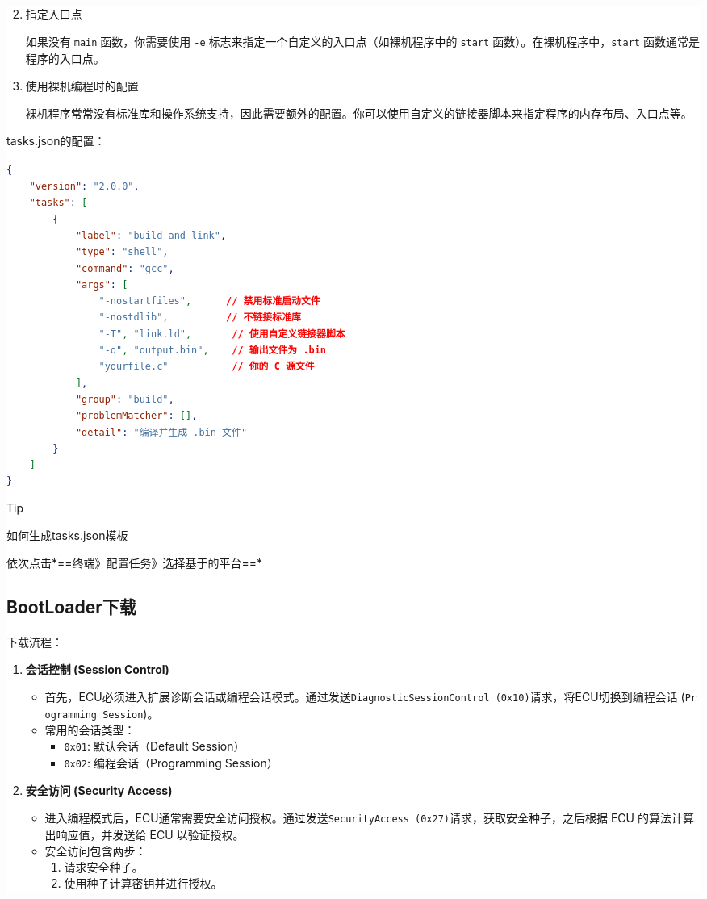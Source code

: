 2. 指定入口点

   如果没有 `main` 函数，你需要使用 `-e` 标志来指定一个自定义的入口点（如裸机程序中的 `start` 函数）。在裸机程序中，`start` 函数通常是程序的入口点。

3. 使用裸机编程时的配置

   裸机程序常常没有标准库和操作系统支持，因此需要额外的配置。你可以使用自定义的链接器脚本来指定程序的内存布局、入口点等。



tasks.json的配置：

```json
{
    "version": "2.0.0",
    "tasks": [
        {
            "label": "build and link",
            "type": "shell",
            "command": "gcc",
            "args": [
                "-nostartfiles",      // 禁用标准启动文件
                "-nostdlib",          // 不链接标准库
                "-T", "link.ld",       // 使用自定义链接器脚本
                "-o", "output.bin",    // 输出文件为 .bin
                "yourfile.c"           // 你的 C 源文件
            ],
            "group": "build",
            "problemMatcher": [],
            "detail": "编译并生成 .bin 文件"
        }
    ]
}

```

> [!tip]
>
> 如何生成tasks.json模板
>
> 依次点击*==终端》配置任务》选择基于的平台==*

## BootLoader下载

下载流程：

1. **会话控制 (Session Control)**

   - 首先，ECU必须进入扩展诊断会话或编程会话模式。通过发送`DiagnosticSessionControl (0x10)`请求，将ECU切换到编程会话 (`Programming Session`)。
   - 常用的会话类型：
     - `0x01`: 默认会话（Default Session）
     - `0x02`: 编程会话（Programming Session）

2. **安全访问 (Security Access)**

   - 进入编程模式后，ECU通常需要安全访问授权。通过发送`SecurityAccess (0x27)`请求，获取安全种子，之后根据 ECU 的算法计算出响应值，并发送给 ECU 以验证授权。
   - 安全访问包含两步：
     1. 请求安全种子。
     2. 使用种子计算密钥并进行授权。
